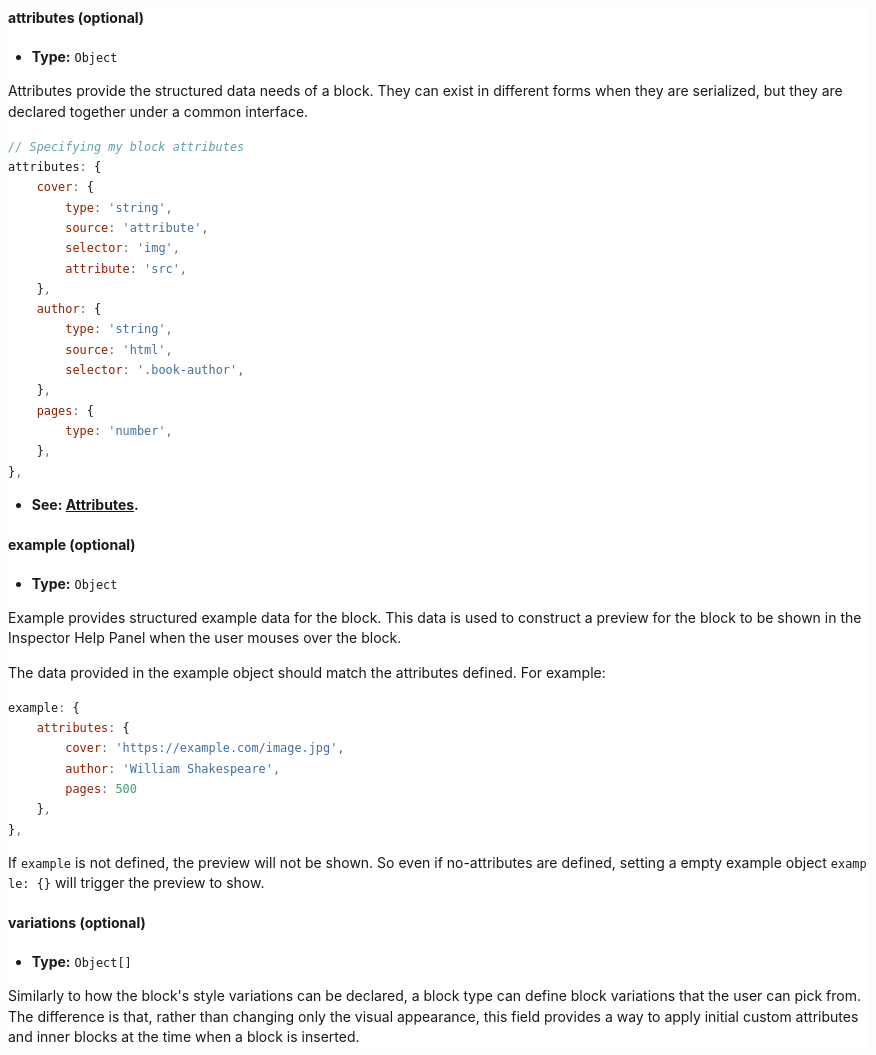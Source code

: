 #### attributes (optional)

-   **Type:** `Object`

Attributes provide the structured data needs of a block. They can exist in different forms when they are serialized, but they are declared together under a common interface.

```js
// Specifying my block attributes
attributes: {
	cover: {
		type: 'string',
		source: 'attribute',
		selector: 'img',
		attribute: 'src',
	},
	author: {
		type: 'string',
		source: 'html',
		selector: '.book-author',
	},
	pages: {
		type: 'number',
	},
},
```

-   **See: [Attributes](/docs/designers-developers/developers/block-api/block-attributes.md).**

#### example (optional)

-   **Type:** `Object`

Example provides structured example data for the block. This data is used to construct a preview for the block to be shown in the Inspector Help Panel when the user mouses over the block.

The data provided in the example object should match the attributes defined. For example:

```js
example: {
    attributes: {
        cover: 'https://example.com/image.jpg',
        author: 'William Shakespeare',
        pages: 500
    },
},
```

If `example` is not defined, the preview will not be shown. So even if no-attributes are defined, setting a empty example object `example: {}` will trigger the preview to show.

#### variations (optional)

- **Type:** `Object[]`

Similarly to how the block's style variations can be declared, a block type can define block variations that the user can pick from. The difference is that, rather than changing only the visual appearance, this field provides a way to apply initial custom attributes and inner blocks at the time when a block is inserted.
